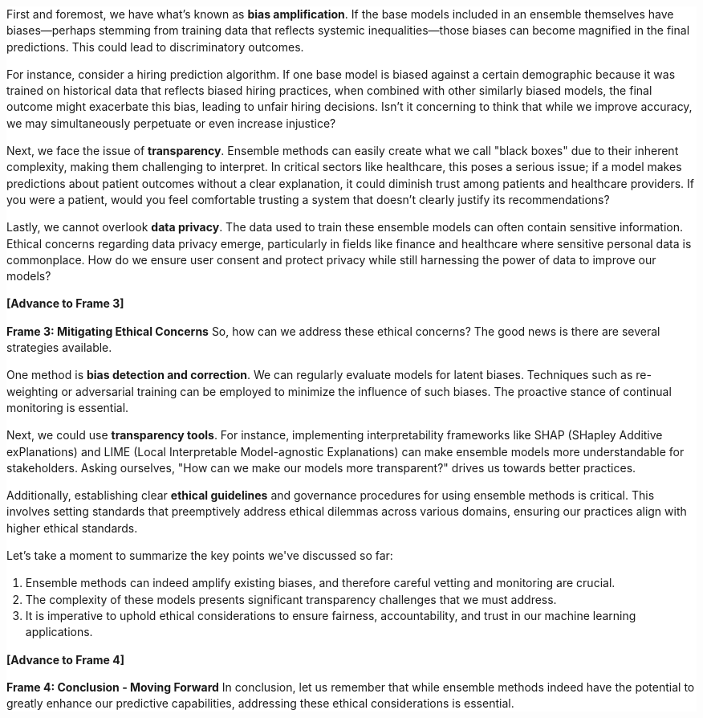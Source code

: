 First and foremost, we have what’s known as **bias amplification**. If the base models included in an ensemble themselves have biases—perhaps stemming from training data that reflects systemic inequalities—those biases can become magnified in the final predictions. This could lead to discriminatory outcomes. 

For instance, consider a hiring prediction algorithm. If one base model is biased against a certain demographic because it was trained on historical data that reflects biased hiring practices, when combined with other similarly biased models, the final outcome might exacerbate this bias, leading to unfair hiring decisions. Isn’t it concerning to think that while we improve accuracy, we may simultaneously perpetuate or even increase injustice?

Next, we face the issue of **transparency**. Ensemble methods can easily create what we call "black boxes" due to their inherent complexity, making them challenging to interpret. In critical sectors like healthcare, this poses a serious issue; if a model makes predictions about patient outcomes without a clear explanation, it could diminish trust among patients and healthcare providers. If you were a patient, would you feel comfortable trusting a system that doesn’t clearly justify its recommendations?

Lastly, we cannot overlook **data privacy**. The data used to train these ensemble models can often contain sensitive information. Ethical concerns regarding data privacy emerge, particularly in fields like finance and healthcare where sensitive personal data is commonplace. How do we ensure user consent and protect privacy while still harnessing the power of data to improve our models?

**[Advance to Frame 3]**

**Frame 3: Mitigating Ethical Concerns**
So, how can we address these ethical concerns? The good news is there are several strategies available.

One method is **bias detection and correction**. We can regularly evaluate models for latent biases. Techniques such as re-weighting or adversarial training can be employed to minimize the influence of such biases. The proactive stance of continual monitoring is essential.

Next, we could use **transparency tools**. For instance, implementing interpretability frameworks like SHAP (SHapley Additive exPlanations) and LIME (Local Interpretable Model-agnostic Explanations) can make ensemble models more understandable for stakeholders. Asking ourselves, "How can we make our models more transparent?" drives us towards better practices.

Additionally, establishing clear **ethical guidelines** and governance procedures for using ensemble methods is critical. This involves setting standards that preemptively address ethical dilemmas across various domains, ensuring our practices align with higher ethical standards.

Let’s take a moment to summarize the key points we've discussed so far:
1. Ensemble methods can indeed amplify existing biases, and therefore careful vetting and monitoring are crucial.
2. The complexity of these models presents significant transparency challenges that we must address.
3. It is imperative to uphold ethical considerations to ensure fairness, accountability, and trust in our machine learning applications.

**[Advance to Frame 4]**

**Frame 4: Conclusion - Moving Forward**
In conclusion, let us remember that while ensemble methods indeed have the potential to greatly enhance our predictive capabilities, addressing these ethical considerations is essential. 
